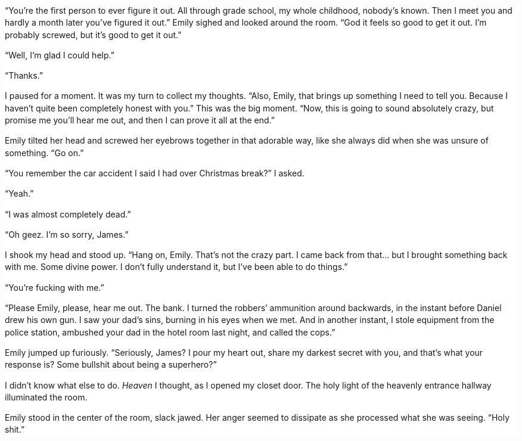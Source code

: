 “You’re the first person to ever figure it out. All through grade school, my whole childhood, nobody’s known. Then I meet you and hardly a month later you’ve figured it out.” Emily sighed and looked around the room. “God it feels so good to get it out. I’m probably screwed, but it’s good to get it out.”

“Well, I’m glad I could help.”

“Thanks.”

I paused for a moment. It was my turn to collect my thoughts. “Also, Emily, that brings up something I need to tell you. Because I haven’t quite been completely honest with you.” This was the big moment. “Now, this is going to sound absolutely crazy, but promise me you’ll hear me out, and then I can prove it all at the end.”

Emily tilted her head and screwed her eyebrows together in that adorable way, like she always did when she was unsure of something. “Go on.”

“You remember the car accident I said I had over Christmas break?” I asked. 

“Yeah.”

“I was almost completely dead.”

“Oh geez. I’m so sorry, James.”

I shook my head and stood up. “Hang on, Emily. That’s not the crazy part. I came back from that… but I brought something back with me. Some divine power. I don’t fully understand it, but I’ve been able to do things.”

“You’re fucking with me.”

“Please Emily, please, hear me out. The bank. I turned the robbers’ ammunition around backwards, in the instant before Daniel drew his own gun. I saw your dad’s sins, burning in his eyes when we met. And in another instant, I stole equipment from the police station, ambushed your dad in the hotel room last night, and called the cops.”

Emily jumped up furiously. “Seriously, James? I pour my heart out, share my darkest secret with you, and that’s what your response is? Some bullshit about being a superhero?”

I didn’t know what else to do. *Heaven* I thought, as I opened my closet door. The holy light of the heavenly entrance hallway illuminated the room.

Emily stood in the center of the room, slack jawed. Her anger seemed to dissipate as she processed what she was seeing. “Holy shit.”
